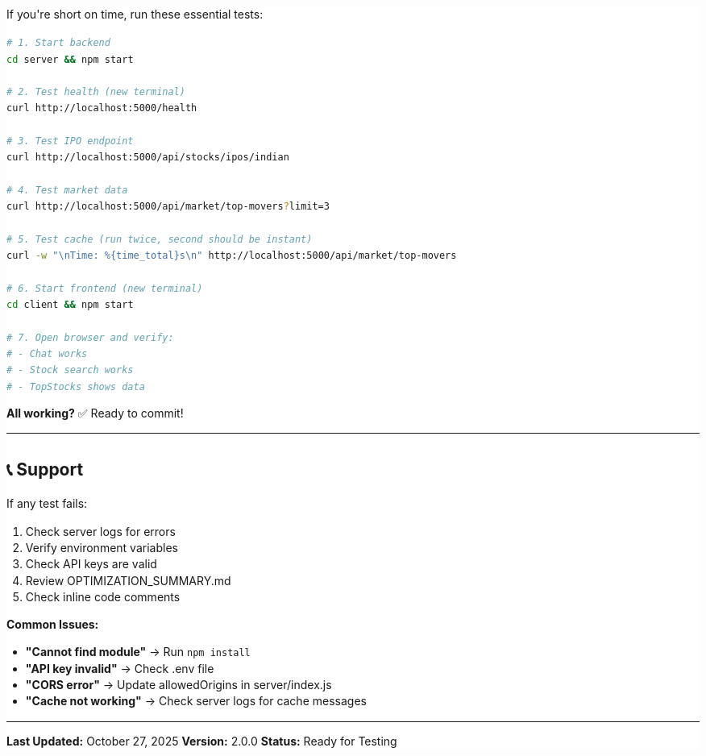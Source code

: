 If you're short on time, run these essential tests:

```bash
# 1. Start backend
cd server && npm start

# 2. Test health (new terminal)
curl http://localhost:5000/health

# 3. Test IPO endpoint
curl http://localhost:5000/api/stocks/ipos/indian

# 4. Test market data
curl http://localhost:5000/api/market/top-movers?limit=3

# 5. Test cache (run twice, second should be instant)
curl -w "\nTime: %{time_total}s\n" http://localhost:5000/api/market/top-movers

# 6. Start frontend (new terminal)
cd client && npm start

# 7. Open browser and verify:
# - Chat works
# - Stock search works
# - TopStocks shows data
```

**All working?** ✅ Ready to commit!

---

## 📞 Support

If any test fails:
1. Check server logs for errors
2. Verify environment variables
3. Check API keys are valid
4. Review OPTIMIZATION_SUMMARY.md
5. Check inline code comments

**Common Issues:**
- **"Cannot find module"** → Run `npm install`
- **"API key invalid"** → Check .env file
- **"CORS error"** → Update allowedOrigins in server/index.js
- **"Cache not working"** → Check server logs for cache messages

---

**Last Updated:** October 27, 2025
**Version:** 2.0.0
**Status:** Ready for Testing

